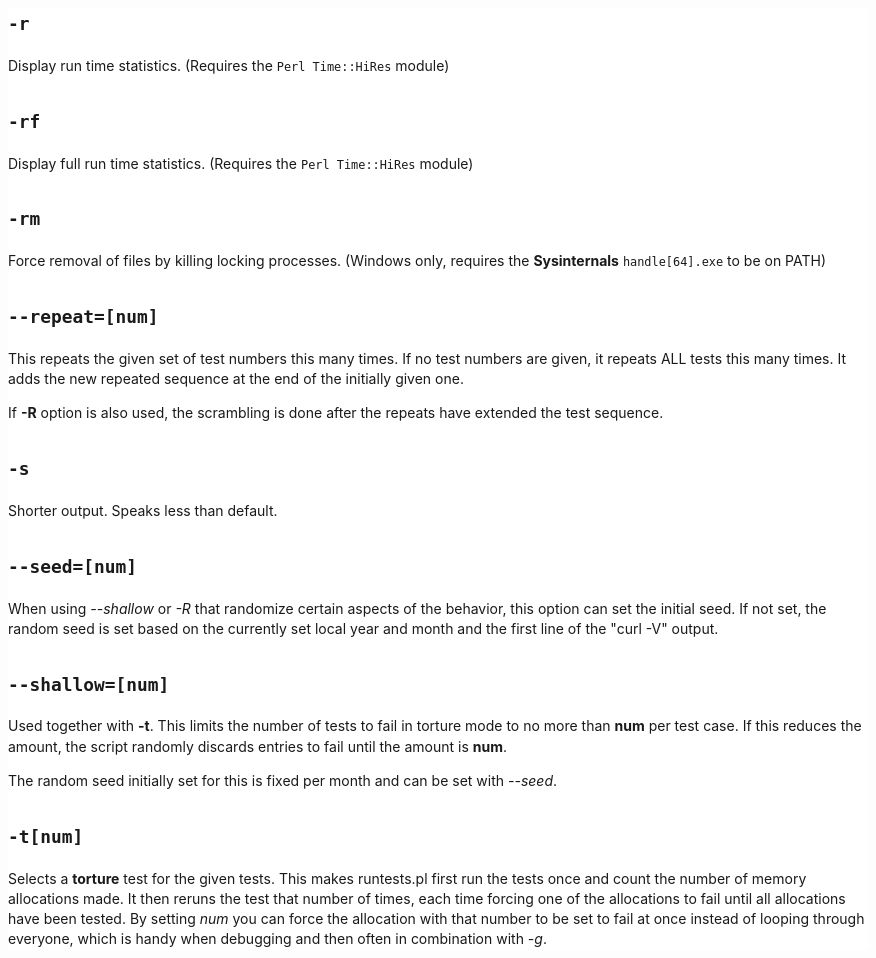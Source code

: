 ## `-r`

Display run time statistics. (Requires the `Perl Time::HiRes` module)

## `-rf`

Display full run time statistics. (Requires the `Perl Time::HiRes` module)

## `-rm`

Force removal of files by killing locking processes. (Windows only, requires
the **Sysinternals** `handle[64].exe` to be on PATH)

## `--repeat=[num]`

This repeats the given set of test numbers this many times. If no test numbers
are given, it repeats ALL tests this many times. It adds the new repeated
sequence at the end of the initially given one.

If **-R** option is also used, the scrambling is done after the repeats have
extended the test sequence.

## `-s`

Shorter output. Speaks less than default.

## `--seed=[num]`

When using *--shallow* or *-R* that randomize certain aspects of the behavior,
this option can set the initial seed. If not set, the random seed is set based
on the currently set local year and month and the first line of the "curl -V"
output.

## `--shallow=[num]`

Used together with **-t**. This limits the number of tests to fail in torture
mode to no more than **num** per test case. If this reduces the amount, the
script randomly discards entries to fail until the amount is **num**.

The random seed initially set for this is fixed per month and can be set with
*--seed*.

## `-t[num]`

Selects a **torture** test for the given tests. This makes runtests.pl first
run the tests once and count the number of memory allocations made. It then
reruns the test that number of times, each time forcing one of the allocations
to fail until all allocations have been tested. By setting *num* you can force
the allocation with that number to be set to fail at once instead of looping
through everyone, which is handy when debugging and then often in combination
with *-g*.
